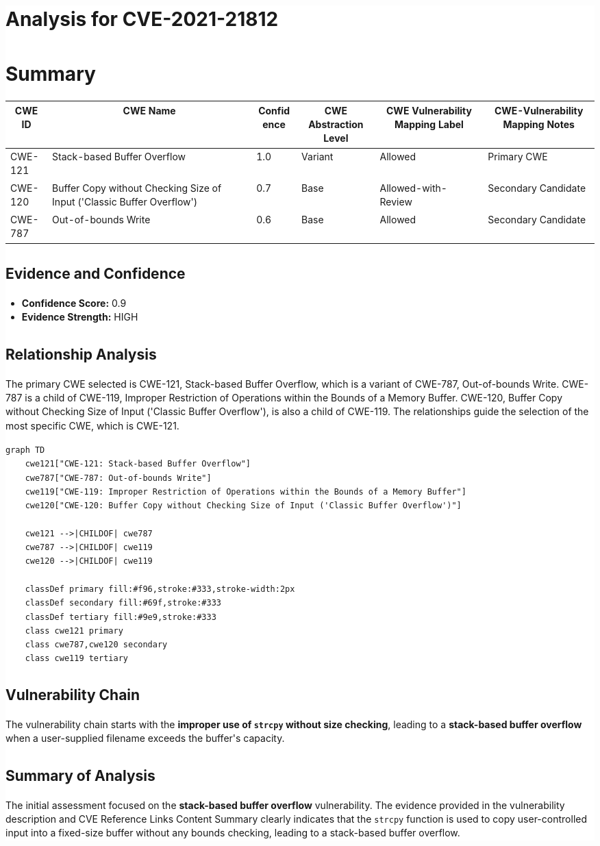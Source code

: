 # Analysis for CVE-2021-21812

# Summary
| CWE ID  | CWE Name  | Confidence | CWE Abstraction Level | CWE Vulnerability Mapping Label | CWE-Vulnerability Mapping Notes |
|---|---|---|---|---|---|
| CWE-121 | Stack-based Buffer Overflow | 1.0 | Variant | Allowed | Primary CWE |
| CWE-120 | Buffer Copy without Checking Size of Input ('Classic Buffer Overflow') | 0.7 | Base | Allowed-with-Review | Secondary Candidate |
| CWE-787 | Out-of-bounds Write | 0.6 | Base | Allowed | Secondary Candidate |

## Evidence and Confidence

*   **Confidence Score:** 0.9
*   **Evidence Strength:** HIGH

## Relationship Analysis
The primary CWE selected is CWE-121, Stack-based Buffer Overflow, which is a variant of CWE-787, Out-of-bounds Write. CWE-787 is a child of CWE-119, Improper Restriction of Operations within the Bounds of a Memory Buffer. CWE-120, Buffer Copy without Checking Size of Input ('Classic Buffer Overflow'), is also a child of CWE-119. The relationships guide the selection of the most specific CWE, which is CWE-121.

```mermaid
graph TD
    cwe121["CWE-121: Stack-based Buffer Overflow"]
    cwe787["CWE-787: Out-of-bounds Write"]
    cwe119["CWE-119: Improper Restriction of Operations within the Bounds of a Memory Buffer"]
    cwe120["CWE-120: Buffer Copy without Checking Size of Input ('Classic Buffer Overflow')"]
    
    cwe121 -->|CHILDOF| cwe787
    cwe787 -->|CHILDOF| cwe119
    cwe120 -->|CHILDOF| cwe119
    
    classDef primary fill:#f96,stroke:#333,stroke-width:2px
    classDef secondary fill:#69f,stroke:#333
    classDef tertiary fill:#9e9,stroke:#333
    class cwe121 primary
    class cwe787,cwe120 secondary
    class cwe119 tertiary
```

## Vulnerability Chain
The vulnerability chain starts with the **improper use of `strcpy` without size checking**, leading to a **stack-based buffer overflow** when a user-supplied filename exceeds the buffer's capacity.

## Summary of Analysis
The initial assessment focused on the **stack-based buffer overflow** vulnerability. The evidence provided in the vulnerability description and CVE Reference Links Content Summary clearly indicates that the `strcpy` function is used to copy user-controlled input into a fixed-size buffer without any bounds checking, leading to a stack-based buffer overflow.
